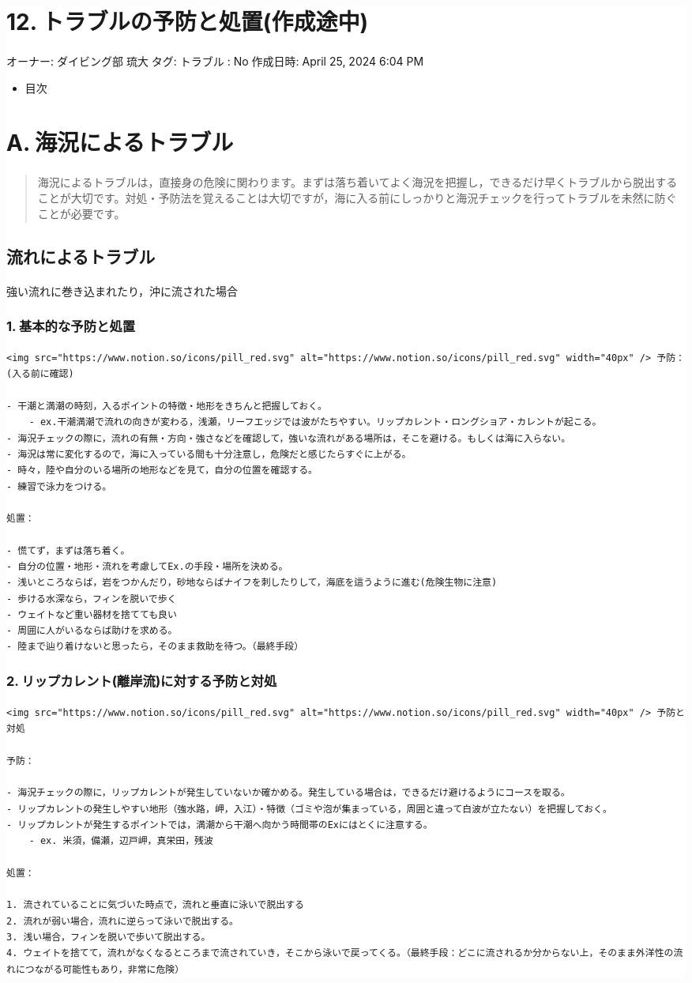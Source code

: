 # 12. トラブルの予防と処置(作成途中)

オーナー: ダイビング部 琉大
タグ: トラブル
: No
作成日時: April 25, 2024 6:04 PM

- 目次

# A. 海況によるトラブル

> 海況によるトラブルは，直接身の危険に関わります。まずは落ち着いてよく海況を把握し，できるだけ早くトラブルから脱出することが大切です。対処・予防法を覚えることは大切ですが，海に入る前にしっかりと海況チェックを行ってトラブルを未然に防ぐことが必要です。
> 

## 流れによるトラブル

強い流れに巻き込まれたり，沖に流された場合

### 1. 基本的な予防と処置

```{note}
<img src="https://www.notion.so/icons/pill_red.svg" alt="https://www.notion.so/icons/pill_red.svg" width="40px" /> 予防：(入る前に確認)

- 干潮と満潮の時刻，入るポイントの特徴・地形をきちんと把握しておく。
    - ex.干潮満潮で流れの向きが変わる，浅瀬，リーフエッジでは波がたちやすい。リップカレント・ロングショア・カレントが起こる。
- 海況チェックの際に，流れの有無・方向・強さなどを確認して，強いな流れがある場所は，そこを避ける。もしくは海に入らない。
- 海況は常に変化するので，海に入っている間も十分注意し，危険だと感じたらすぐに上がる。
- 時々，陸や自分のいる場所の地形などを見て，自分の位置を確認する。
- 練習で泳力をつける。

処置：

- 慌てず，まずは落ち着く。
- 自分の位置・地形・流れを考慮してEx.の手段・場所を決める。
- 浅いところならば，岩をつかんだり，砂地ならばナイフを刺したりして，海底を這うように進む(危険生物に注意)
- 歩ける水深なら，フィンを脱いで歩く
- ウェイトなど重い器材を捨てても良い
- 周囲に人がいるならば助けを求める。
- 陸まで辿り着けないと思ったら，そのまま救助を待つ。（最終手段）
```

### 2. リップカレント(離岸流)に対する予防と対処

```{note}
<img src="https://www.notion.so/icons/pill_red.svg" alt="https://www.notion.so/icons/pill_red.svg" width="40px" /> 予防と対処

予防：

- 海況チェックの際に，リップカレントが発生していないか確かめる。発生している場合は，できるだけ避けるようにコースを取る。
- リップカレントの発生しやすい地形（強水路，岬，入江）・特徴（ゴミや泡が集まっている，周囲と違って白波が立たない）を把握しておく。
- リップカレントが発生するポイントでは，満潮から干潮へ向かう時間帯のExにはとくに注意する。
    - ex. 米須，備瀬，辺戸岬，真栄田，残波

処置：

1. 流されていることに気づいた時点で，流れと垂直に泳いで脱出する
2. 流れが弱い場合，流れに逆らって泳いで脱出する。
3. 浅い場合，フィンを脱いで歩いて脱出する。
4. ウェイトを捨てて，流れがなくなるところまで流されていき，そこから泳いで戻ってくる。（最終手段：どこに流されるか分からない上，そのまま外洋性の流れにつながる可能性もあり，非常に危険）
```
